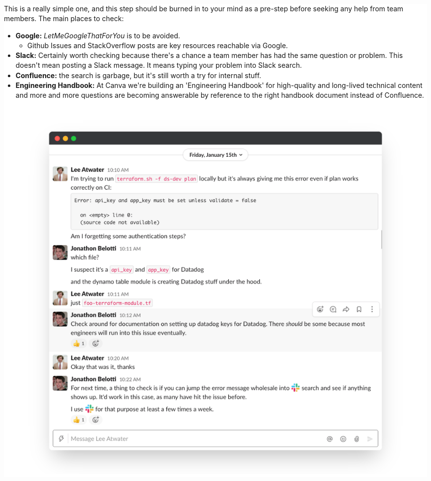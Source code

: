 This is a really simple one, and this step should be burned in to your mind as a pre-step before seeking any help from team members. The main places to check:

- **Google:** *LetMeGoogleThatForYou* is to be avoided.
    - Github Issues and StackOverflow posts are key resources reachable via Google.
- **Slack:** Certainly worth checking because there's a chance a team member has had the same question or problem. This doesn't mean posting a Slack message. It means typing your problem into Slack search.
- **Confluence:** the search is garbage, but it's still worth a try for internal stuff.
- **Engineering Handbook:** At Canva we're building an 'Engineering Handbook' for high-quality and long-lived technical content and more and more questions are becoming answerable by reference to the right handbook document instead of Confluence.

![](/images/how_to_ask_for_help_in_slack/02.png)
